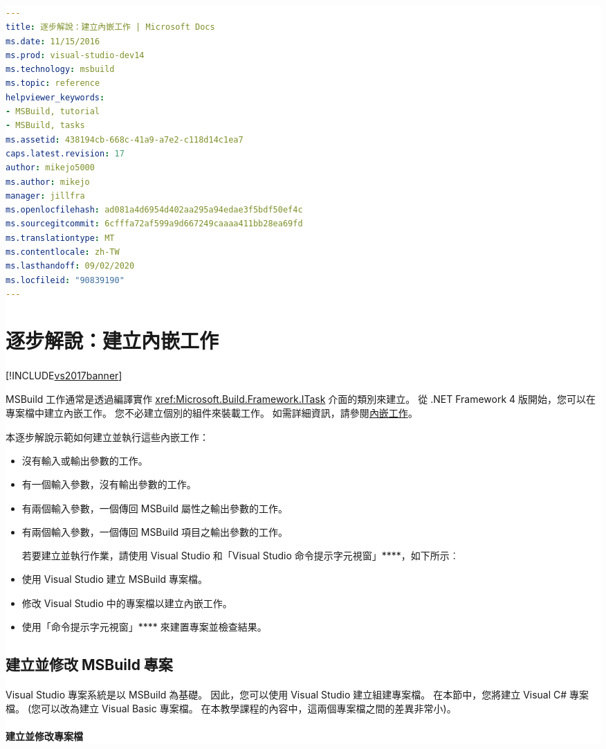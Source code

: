 ```yaml
---
title: 逐步解說：建立內嵌工作 | Microsoft Docs
ms.date: 11/15/2016
ms.prod: visual-studio-dev14
ms.technology: msbuild
ms.topic: reference
helpviewer_keywords:
- MSBuild, tutorial
- MSBuild, tasks
ms.assetid: 438194cb-668c-41a9-a7e2-c118d14c1ea7
caps.latest.revision: 17
author: mikejo5000
ms.author: mikejo
manager: jillfra
ms.openlocfilehash: ad081a4d6954d402aa295a94edae3f5bdf50ef4c
ms.sourcegitcommit: 6cfffa72af599a9d667249caaaa411bb28ea69fd
ms.translationtype: MT
ms.contentlocale: zh-TW
ms.lasthandoff: 09/02/2020
ms.locfileid: "90839190"
---
```

# <a name="walkthrough-creating-an-inline-task"></a>逐步解說：建立內嵌工作
[!INCLUDE[vs2017banner](../includes/vs2017banner.md)]

MSBuild 工作通常是透過編譯實作 <xref:Microsoft.Build.Framework.ITask> 介面的類別來建立。 從 .NET Framework 4 版開始，您可以在專案檔中建立內嵌工作。 您不必建立個別的組件來裝載工作。 如需詳細資訊，請參閱[內嵌工作](../msbuild/msbuild-inline-tasks.md)。  
  
 本逐步解說示範如何建立並執行這些內嵌工作：  
  
- 沒有輸入或輸出參數的工作。  
  
- 有一個輸入參數，沒有輸出參數的工作。  
  
- 有兩個輸入參數，一個傳回 MSBuild 屬性之輸出參數的工作。  
  
- 有兩個輸入參數，一個傳回 MSBuild 項目之輸出參數的工作。  
  
  若要建立並執行作業，請使用 Visual Studio 和「Visual Studio 命令提示字元視窗」****，如下所示︰  
  
- 使用 Visual Studio 建立 MSBuild 專案檔。  
  
- 修改 Visual Studio 中的專案檔以建立內嵌工作。  
  
- 使用「命令提示字元視窗」**** 來建置專案並檢查結果。  
  
## <a name="creating-and-modifying-an-msbuild-project"></a>建立並修改 MSBuild 專案  
 Visual Studio 專案系統是以 MSBuild 為基礎。 因此，您可以使用 Visual Studio 建立組建專案檔。 在本節中，您將建立 Visual C# 專案檔。 (您可以改為建立 Visual Basic 專案檔。 在本教學課程的內容中，這兩個專案檔之間的差異非常小)。  
  
#### <a name="to-create-and-modify-a-project-file"></a>建立並修改專案檔  
  